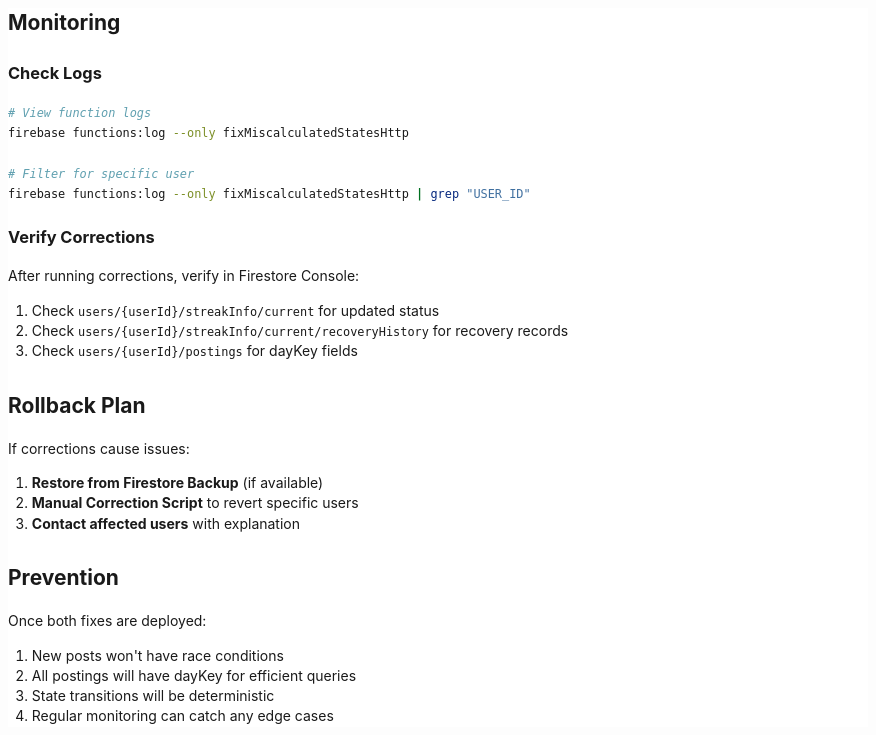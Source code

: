 ## Monitoring

### Check Logs

```bash
# View function logs
firebase functions:log --only fixMiscalculatedStatesHttp

# Filter for specific user
firebase functions:log --only fixMiscalculatedStatesHttp | grep "USER_ID"
```

### Verify Corrections

After running corrections, verify in Firestore Console:
1. Check `users/{userId}/streakInfo/current` for updated status
2. Check `users/{userId}/streakInfo/current/recoveryHistory` for recovery records
3. Check `users/{userId}/postings` for dayKey fields

## Rollback Plan

If corrections cause issues:

1. **Restore from Firestore Backup** (if available)
2. **Manual Correction Script** to revert specific users
3. **Contact affected users** with explanation

## Prevention

Once both fixes are deployed:
1. New posts won't have race conditions
2. All postings will have dayKey for efficient queries
3. State transitions will be deterministic
4. Regular monitoring can catch any edge cases